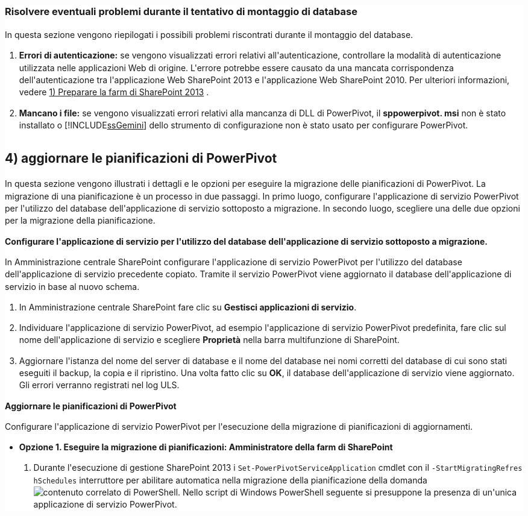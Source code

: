 ### <a name="troubleshoot-issues-when-you-attempt-to-mount-databases"></a>Risolvere eventuali problemi durante il tentativo di montaggio di database  
 In questa sezione vengono riepilogati i possibili problemi riscontrati durante il montaggio del database.  
  
1.  **Errori di autenticazione:** se vengono visualizzati errori relativi all'autenticazione, controllare la modalità di autenticazione utilizzata nelle applicazioni Web di origine. L'errore potrebbe essere causato da una mancata corrispondenza dell'autenticazione tra l'applicazione Web SharePoint 2013 e l'applicazione Web SharePoint 2010. Per ulteriori informazioni, vedere [1) Preparare la farm di SharePoint 2013](#bkmk_prepare_sharepoint2013) .  
  
2.  **Mancano i file:** se vengono visualizzati errori relativi alla mancanza di DLL di PowerPivot, il **sppowerpivot. msi** non è stato installato o [!INCLUDE[ssGemini](../../../includes/ssgemini-md.md)] dello strumento di configurazione non è stato usato per configurare PowerPivot.  
  
##  <a name="bkmk_upgrade_powerpivot_schedules"></a> 4) aggiornare le pianificazioni di PowerPivot  
 In questa sezione vengono illustrati i dettagli e le opzioni per eseguire la migrazione delle pianificazioni di PowerPivot. La migrazione di una pianificazione è un processo in due passaggi. In primo luogo, configurare l'applicazione di servizio PowerPivot per l'utilizzo del database dell'applicazione di servizio sottoposto a migrazione. In secondo luogo, scegliere una delle due opzioni per la migrazione della pianificazione.  
  
 **Configurare l'applicazione di servizio per l'utilizzo del database dell'applicazione di servizio sottoposto a migrazione.**  
  
 In Amministrazione centrale SharePoint configurare l'applicazione di servizio PowerPivot per l'utilizzo del database dell'applicazione di servizio precedente copiato. Tramite il servizio PowerPivot viene aggiornato il database dell'applicazione di servizio in base al nuovo schema.  
  
1.  In Amministrazione centrale SharePoint fare clic su **Gestisci applicazioni di servizio**.  
  
2.  Individuare l'applicazione di servizio PowerPivot, ad esempio l'applicazione di servizio PowerPivot predefinita, fare clic sul nome dell'applicazione di servizio e scegliere **Proprietà** nella barra multifunzione di SharePoint.  
  
3.  Aggiornare l'istanza del nome del server di database e il nome del database nei nomi corretti del database di cui sono stati eseguiti il backup, la copia e il ripristino. Una volta fatto clic su **OK**, il database dell'applicazione di servizio viene aggiornato. Gli errori verranno registrati nel log ULS.  
  
 **Aggiornare le pianificazioni di PowerPivot**  
  
 Configurare l'applicazione di servizio PowerPivot per l'esecuzione della migrazione di pianificazioni di aggiornamenti.  
  
-   **Opzione 1. Eseguire la migrazione di pianificazioni: Amministratore della farm di SharePoint**  
  
    1.  Durante l'esecuzione di gestione SharePoint 2013 i `Set-PowerPivotServiceApplication` cmdlet con il `-StartMigratingRefreshSchedules` interruttore per abilitare automatica nella migrazione della pianificazione della domanda ![contenuto correlato di PowerShell](../../../reporting-services/media/rs-powershellicon.jpg "contenutocorrelatodiPowerShell"). Nello script di Windows PowerShell seguente si presuppone la presenza di un'unica applicazione di servizio PowerPivot.  
  